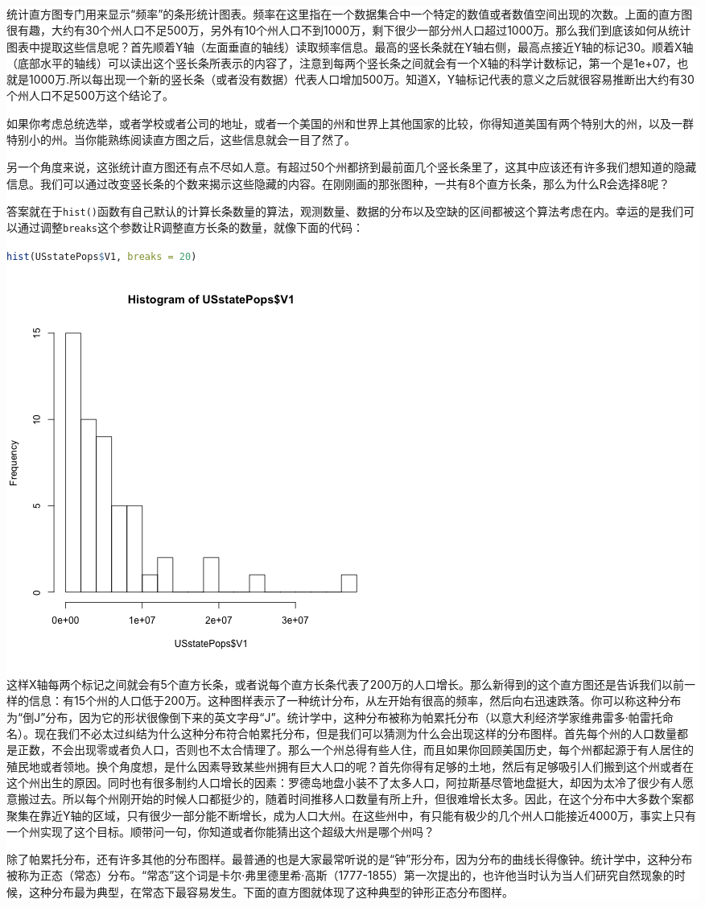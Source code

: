 统计直方图专门用来显示“频率”的条形统计图表。频率在这里指在一个数据集合中一个特定的数值或者数值空间出现的次数。上面的直方图很有趣，大约有30个州人口不足500万，另外有10个州人口不到1000万，剩下很少一部分州人口超过1000万。那么我们到底该如何从统计图表中提取这些信息呢？首先顺着Y轴（左面垂直的轴线）读取频率信息。最高的竖长条就在Y轴右侧，最高点接近Y轴的标记30。顺着X轴（底部水平的轴线）可以读出这个竖长条所表示的内容了，注意到每两个竖长条之间就会有一个X轴的科学计数标记，第一个是1e+07，也就是1000万.所以每出现一个新的竖长条（或者没有数据）代表人口增加500万。知道X，Y轴标记代表的意义之后就很容易推断出大约有30个州人口不足500万这个结论了。

如果你考虑总统选举，或者学校或者公司的地址，或者一个美国的州和世界上其他国家的比较，你得知道美国有两个特别大的州，以及一群特别小的州。当你能熟练阅读直方图之后，这些信息就会一目了然了。

另一个角度来说，这张统计直方图还有点不尽如人意。有超过50个州都挤到最前面几个竖长条里了，这其中应该还有许多我们想知道的隐藏信息。我们可以通过改变竖长条的个数来揭示这些隐藏的内容。在刚刚画的那张图种，一共有8个直方长条，那么为什么R会选择8呢？

答案就在于`hist()`函数有自己默认的计算长条数量的算法，观测数量、数据的分布以及空缺的区间都被这个算法考虑在内。幸运的是我们可以通过调整`breaks`这个参数让R调整直方长条的数量，就像下面的代码：

```r
hist(USstatePops$V1, breaks = 20)
```

![histogram](./img/plot2.png)

这样X轴每两个标记之间就会有5个直方长条，或者说每个直方长条代表了200万的人口增长。那么新得到的这个直方图还是告诉我们以前一样的信息：有15个州的人口低于200万。这种图样表示了一种统计分布，从左开始有很高的频率，然后向右迅速跌落。你可以称这种分布为“倒J”分布，因为它的形状很像倒下来的英文字母“J”。统计学中，这种分布被称为帕累托分布（以意大利经济学家维弗雷多·帕雷托命名）。现在我们不必太过纠结为什么这种分布符合帕累托分布，但是我们可以猜测为什么会出现这样的分布图样。首先每个州的人口数量都是正数，不会出现零或者负人口，否则也不太合情理了。那么一个州总得有些人住，而且如果你回顾美国历史，每个州都起源于有人居住的殖民地或者领地。换个角度想，是什么因素导致某些州拥有巨大人口的呢？首先你得有足够的土地，然后有足够吸引人们搬到这个州或者在这个州出生的原因。同时也有很多制约人口增长的因素：罗德岛地盘小装不了太多人口，阿拉斯基尽管地盘挺大，却因为太冷了很少有人愿意搬过去。所以每个州刚开始的时候人口都挺少的，随着时间推移人口数量有所上升，但很难增长太多。因此，在这个分布中大多数个案都聚集在靠近Y轴的区域，只有很少一部分能不断增长，成为人口大州。在这些州中，有只能有极少的几个州人口能接近4000万，事实上只有一个州实现了这个目标。顺带问一句，你知道或者你能猜出这个超级大州是哪个州吗？

除了帕累托分布，还有许多其他的分布图样。最普通的也是大家最常听说的是“钟”形分布，因为分布的曲线长得像钟。统计学中，这种分布被称为正态（常态）分布。“常态”这个词是卡尔·弗里德里希·高斯（1777-1855）第一次提出的，也许他当时认为当人们研究自然现象的时候，这种分布最为典型，在常态下最容易发生。下面的直方图就体现了这种典型的钟形正态分布图样。
